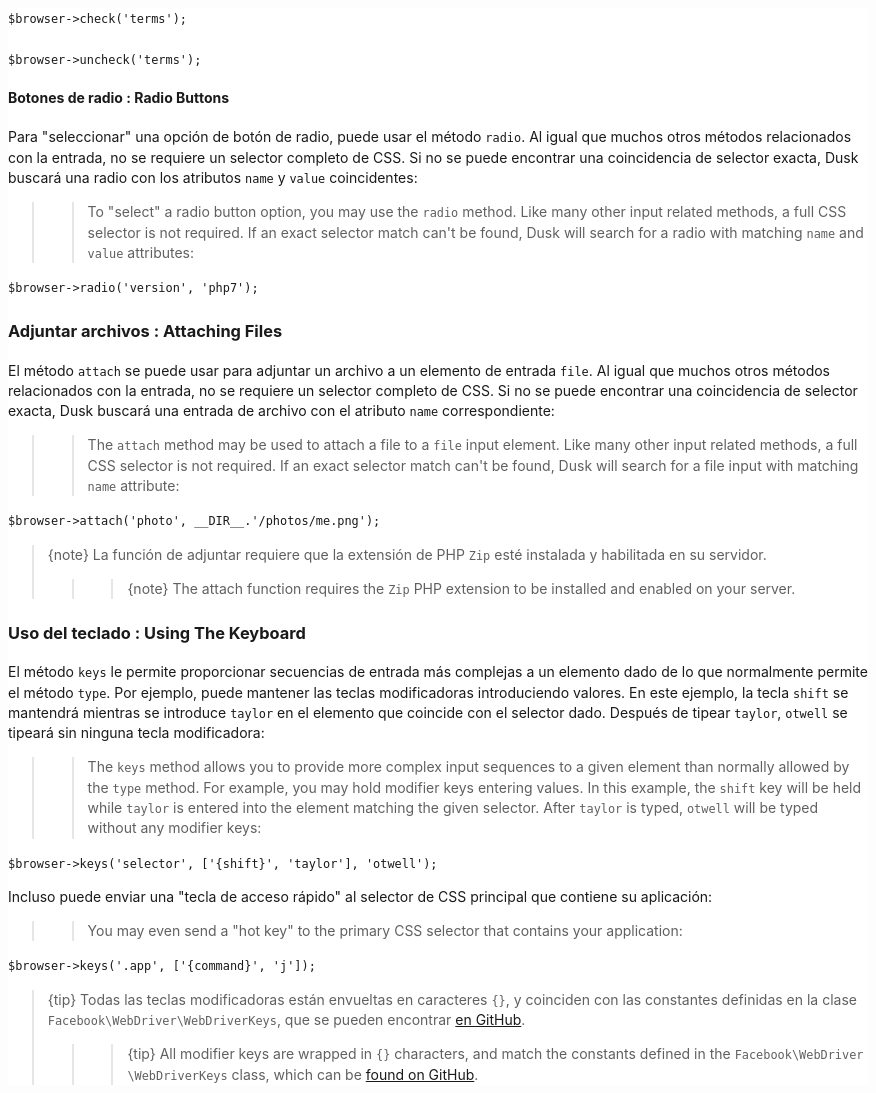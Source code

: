     $browser->check('terms');

    $browser->uncheck('terms');

#### Botones de radio : Radio Buttons

Para "seleccionar" una opción de botón de radio, puede usar el método `radio`. Al igual que muchos otros métodos relacionados con la entrada, no se requiere un selector completo de CSS. Si no se puede encontrar una coincidencia de selector exacta, Dusk buscará una radio con los atributos `name` y `value` coincidentes:
> > To "select" a radio button option, you may use the `radio` method. Like many other input related methods, a full CSS selector is not required. If an exact selector match can't be found, Dusk will search for a radio with matching `name` and `value` attributes:

    $browser->radio('version', 'php7');

<a name="attaching-files"></a>
### Adjuntar archivos : Attaching Files

El método `attach` se puede usar para adjuntar un archivo a un elemento de entrada `file`. Al igual que muchos otros métodos relacionados con la entrada, no se requiere un selector completo de CSS. Si no se puede encontrar una coincidencia de selector exacta, Dusk buscará una entrada de archivo con el atributo `name` correspondiente:
> > The `attach` method may be used to attach a file to a `file` input element. Like many other input related methods, a full CSS selector is not required. If an exact selector match can't be found, Dusk will search for a file input with matching `name` attribute:

    $browser->attach('photo', __DIR__.'/photos/me.png');

> {note} La función de adjuntar requiere que la extensión de PHP `Zip` esté instalada y habilitada en su servidor.
> > > {note} The attach function requires the `Zip` PHP extension to be installed and enabled on your server.

<a name="using-the-keyboard"></a>
### Uso del teclado : Using The Keyboard

El método `keys` le permite proporcionar secuencias de entrada más complejas a un elemento dado de lo que normalmente permite el método `type`. Por ejemplo, puede mantener las teclas modificadoras introduciendo valores. En este ejemplo, la tecla `shift` se mantendrá mientras se introduce `taylor` en el elemento que coincide con el selector dado. Después de tipear `taylor`, `otwell` se tipeará sin ninguna tecla modificadora:
> > The `keys` method allows you to provide more complex input sequences to a given element than normally allowed by the `type` method. For example, you may hold modifier keys entering values. In this example, the `shift` key will be held while `taylor` is entered into the element matching the given selector. After `taylor` is typed, `otwell` will be typed without any modifier keys:

    $browser->keys('selector', ['{shift}', 'taylor'], 'otwell');

Incluso puede enviar una "tecla de acceso rápido" al selector de CSS principal que contiene su aplicación:
> > You may even send a "hot key" to the primary CSS selector that contains your application:

    $browser->keys('.app', ['{command}', 'j']);

> {tip} Todas las teclas modificadoras están envueltas en caracteres `{}`, y coinciden con las constantes definidas en la clase `Facebook\WebDriver\WebDriverKeys`, que se pueden encontrar [en GitHub](https://github.com/facebook/php-webdriver/blob/community/lib/WebDriverKeys.php).
> > > {tip} All modifier keys are wrapped in `{}` characters, and match the constants defined in the `Facebook\WebDriver\WebDriverKeys` class, which can be [found on GitHub](https://github.com/facebook/php-webdriver/blob/community/lib/WebDriverKeys.php).
